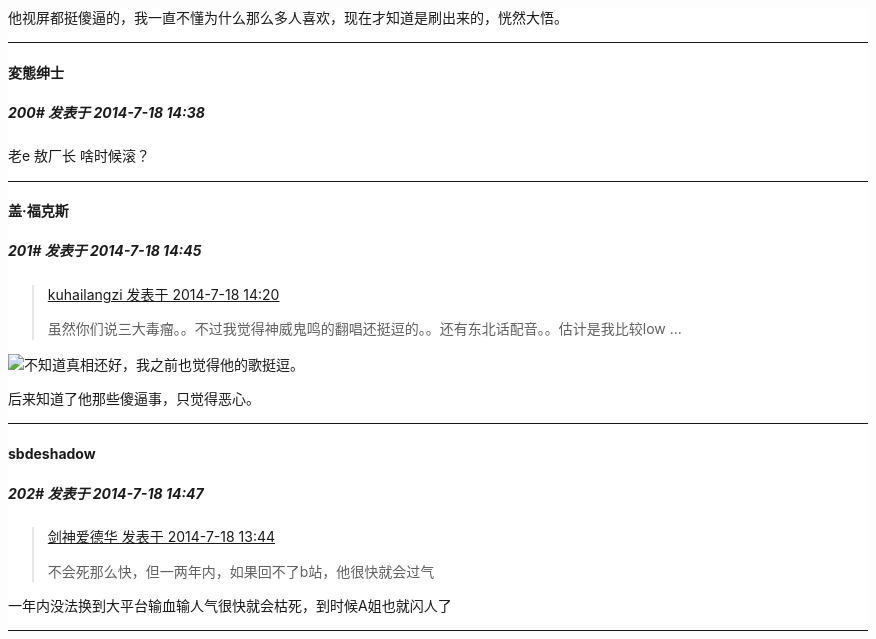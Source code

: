 


他视屏都挺傻逼的，我一直不懂为什么那么多人喜欢，现在才知道是刷出来的，恍然大悟。







-----

####  変態绅士  
##### 200#       发表于 2014-7-18 14:38




老e 敖厂长 啥时候滚？







-----

####  盖·福克斯  
##### 201#       发表于 2014-7-18 14:45



<blockquote><a href="httphttps://bbs.saraba1st.com/2b/forum.php?mod=redirect&amp;goto=findpost&amp;pid=26120483&amp;ptid=1042779" target="_blank">kuhailangzi 发表于 2014-7-18 14:20</a>

虽然你们说三大毒瘤。。不过我觉得神威鬼鸣的翻唱还挺逗的。。还有东北话配音。。估计是我比较low ...</blockquote>
<img src="https://static.saraba1st.com/image/smiley/face/91.gif" referrerpolicy="no-referrer">不知道真相还好，我之前也觉得他的歌挺逗。

后来知道了他那些傻逼事，只觉得恶心。







-----

####  sbdeshadow  
##### 202#       发表于 2014-7-18 14:47



<blockquote><a href="httphttps://bbs.saraba1st.com/2b/forum.php?mod=redirect&amp;goto=findpost&amp;pid=26120086&amp;ptid=1042779" target="_blank">剑神爱德华 发表于 2014-7-18 13:44</a>

不会死那么快，但一两年内，如果回不了b站，他很快就会过气</blockquote>
一年内没法换到大平台输血输人气很快就会枯死，到时候A姐也就闪人了







-----

